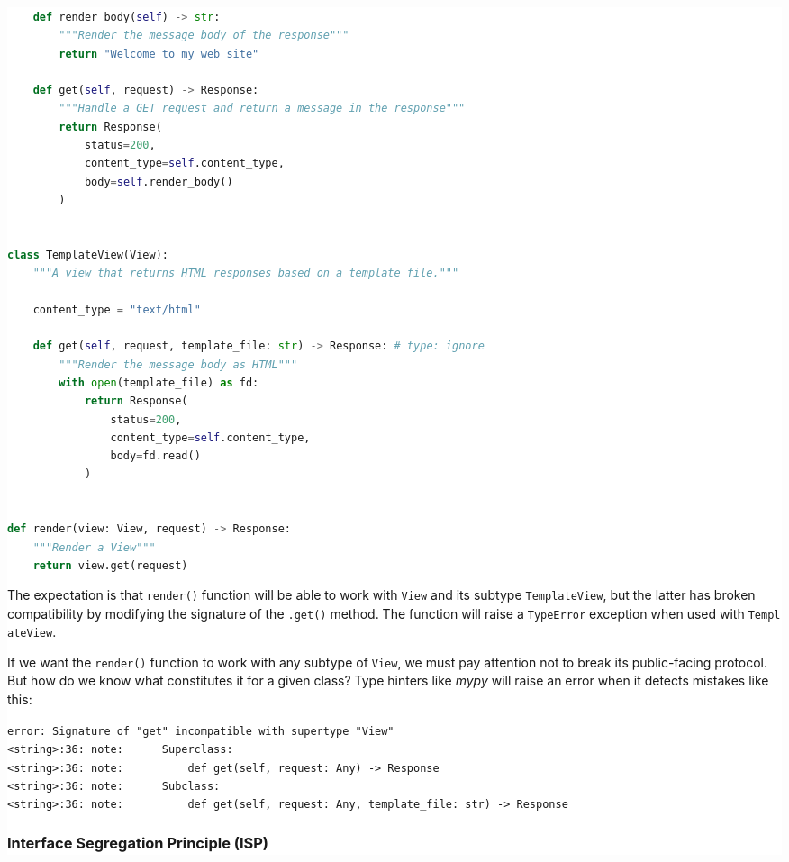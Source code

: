 ```python
    def render_body(self) -> str:
        """Render the message body of the response"""
        return "Welcome to my web site"

    def get(self, request) -> Response:
        """Handle a GET request and return a message in the response"""
        return Response(
            status=200,
            content_type=self.content_type,
            body=self.render_body()
        )


class TemplateView(View):
    """A view that returns HTML responses based on a template file."""

    content_type = "text/html"

    def get(self, request, template_file: str) -> Response: # type: ignore
        """Render the message body as HTML"""
        with open(template_file) as fd:
            return Response(
                status=200,
                content_type=self.content_type,
                body=fd.read()
            )


def render(view: View, request) -> Response:
    """Render a View"""
    return view.get(request)

```

The expectation is that `render()` function will be able to work with `View` and its
subtype `TemplateView`, but the latter has broken compatibility by modifying
the signature of the `.get()` method. The function will raise a `TypeError`
exception when used with `TemplateView`.

If we want the `render()` function to work with any subtype of `View`, we
must pay attention not to break its public-facing protocol. But how do we know
what constitutes it for a given class? Type hinters like *mypy* will raise
an error when it detects mistakes like this:

```
error: Signature of "get" incompatible with supertype "View"
<string>:36: note:      Superclass:
<string>:36: note:          def get(self, request: Any) -> Response
<string>:36: note:      Subclass:
<string>:36: note:          def get(self, request: Any, template_file: str) -> Response
```

### **Interface Segregation Principle (ISP)**
